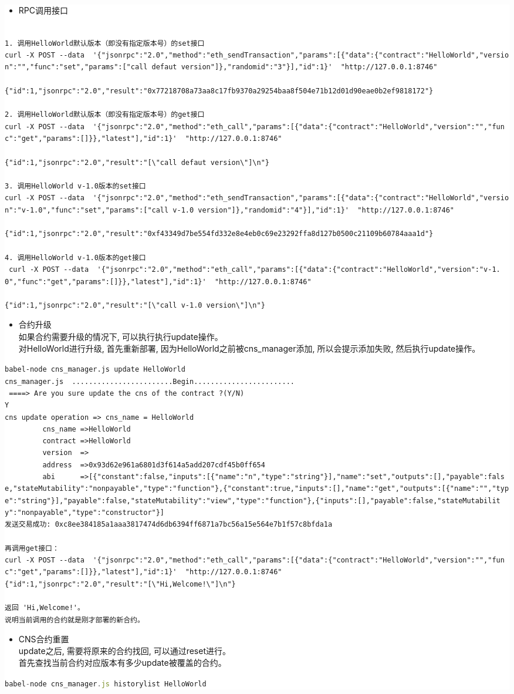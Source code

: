 - RPC调用接口
```shell

1. 调用HelloWorld默认版本（即没有指定版本号）的set接口
curl -X POST --data  '{"jsonrpc":"2.0","method":"eth_sendTransaction","params":[{"data":{"contract":"HelloWorld","version":"","func":"set","params":["call defaut version"]},"randomid":"3"}],"id":1}'  "http://127.0.0.1:8746"  

{"id":1,"jsonrpc":"2.0","result":"0x77218708a73aa8c17fb9370a29254baa8f504e71b12d01d90eae0b2ef9818172"}

2. 调用HelloWorld默认版本（即没有指定版本号）的get接口
curl -X POST --data  '{"jsonrpc":"2.0","method":"eth_call","params":[{"data":{"contract":"HelloWorld","version":"","func":"get","params":[]}},"latest"],"id":1}'  "http://127.0.0.1:8746"  

{"id":1,"jsonrpc":"2.0","result":"[\"call defaut version\"]\n"}

3. 调用HelloWorld v-1.0版本的set接口
curl -X POST --data  '{"jsonrpc":"2.0","method":"eth_sendTransaction","params":[{"data":{"contract":"HelloWorld","version":"v-1.0","func":"set","params":["call v-1.0 version"]},"randomid":"4"}],"id":1}'  "http://127.0.0.1:8746"  

{"id":1,"jsonrpc":"2.0","result":"0xf43349d7be554fd332e8e4eb0c69e23292ffa8d127b0500c21109b60784aaa1d"}

4. 调用HelloWorld v-1.0版本的get接口
 curl -X POST --data  '{"jsonrpc":"2.0","method":"eth_call","params":[{"data":{"contract":"HelloWorld","version":"v-1.0","func":"get","params":[]}},"latest"],"id":1}'  "http://127.0.0.1:8746"  

{"id":1,"jsonrpc":"2.0","result":"[\"call v-1.0 version\"]\n"}
```

- 合约升级  
  如果合约需要升级的情况下, 可以执行执行update操作。  
  对HelloWorld进行升级, 首先重新部署, 因为HelloWorld之前被cns_manager添加, 所以会提示添加失败, 然后执行update操作。
```javascrpt
babel-node cns_manager.js update HelloWorld
cns_manager.js  ........................Begin........................
 ====> Are you sure update the cns of the contract ?(Y/N)
Y
cns update operation => cns_name = HelloWorld
         cns_name =>HelloWorld
         contract =>HelloWorld
         version  =>
         address  =>0x93d62e961a6801d3f614a5add207cdf45b0ff654
         abi      =>[{"constant":false,"inputs":[{"name":"n","type":"string"}],"name":"set","outputs":[],"payable":false,"stateMutability":"nonpayable","type":"function"},{"constant":true,"inputs":[],"name":"get","outputs":[{"name":"","type":"string"}],"payable":false,"stateMutability":"view","type":"function"},{"inputs":[],"payable":false,"stateMutability":"nonpayable","type":"constructor"}]
发送交易成功: 0xc8ee384185a1aaa3817474d6db6394ff6871a7bc56a15e564e7b1f57c8bfda1a

再调用get接口：
curl -X POST --data  '{"jsonrpc":"2.0","method":"eth_call","params":[{"data":{"contract":"HelloWorld","version":"","func":"get","params":[]}},"latest"],"id":1}'  "http://127.0.0.1:8746"  
{"id":1,"jsonrpc":"2.0","result":"[\"Hi,Welcome!\"]\n"}

返回 'Hi,Welcome!'。
说明当前调用的合约就是刚才部署的新合约。

```
- CNS合约重置  
  update之后, 需要将原来的合约找回, 可以通过reset进行。  
  首先查找当前合约对应版本有多少update被覆盖的合约。  
```javascript
babel-node cns_manager.js historylist HelloWorld
```